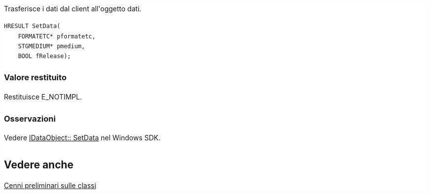 Trasferisce i dati dal client all'oggetto dati.

```
HRESULT SetData(
    FORMATETC* pformatetc,
    STGMEDIUM* pmedium,
    BOOL fRelease);
```

### <a name="return-value"></a>Valore restituito

Restituisce E_NOTIMPL.

### <a name="remarks"></a>Osservazioni

Vedere [IDataObject:: SetData](/windows/win32/api/objidl/nf-objidl-idataobject-setdata) nel Windows SDK.

## <a name="see-also"></a>Vedere anche

[Cenni preliminari sulle classi](../../atl/atl-class-overview.md)
